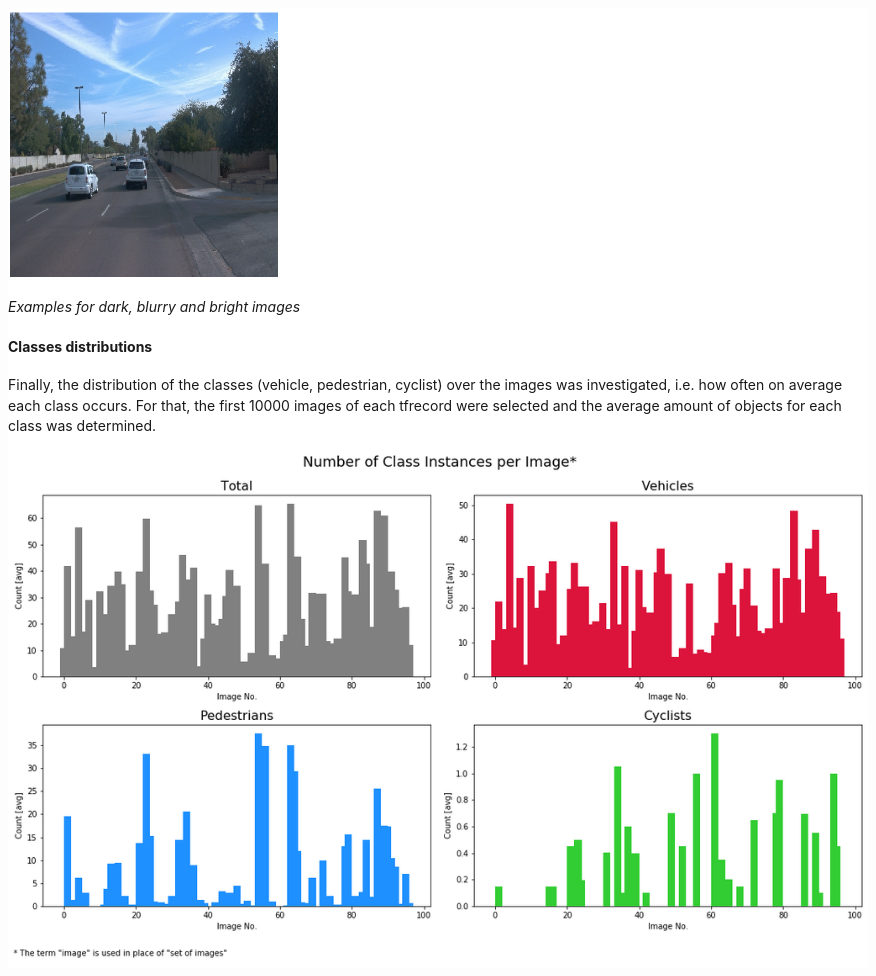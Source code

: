   <img src="./images/bright_img.png" width="270" /> 

  <em> Examples for dark, blurry and bright images </em>
</p>

#### Classes distributions
Finally, the distribution of the classes (vehicle, pedestrian, cyclist) over the images was investigated, i.e. how often on average each class occurs. For that, the first 10000 images of each tfrecord were selected and the average amount of objects for each class was determined.

![Classes distribution](./images/classes_distribution.png)
